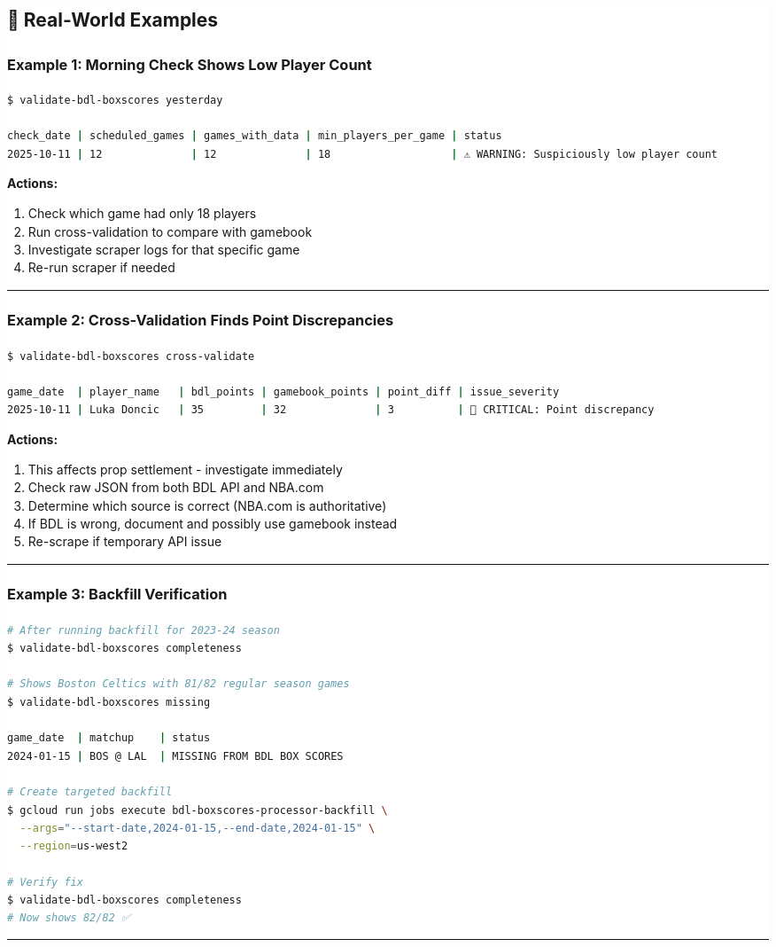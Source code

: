 
## 🎯 Real-World Examples

### Example 1: Morning Check Shows Low Player Count

```bash
$ validate-bdl-boxscores yesterday

check_date | scheduled_games | games_with_data | min_players_per_game | status
2025-10-11 | 12              | 12              | 18                   | ⚠️ WARNING: Suspiciously low player count
```

**Actions:**
1. Check which game had only 18 players
2. Run cross-validation to compare with gamebook
3. Investigate scraper logs for that specific game
4. Re-run scraper if needed

---

### Example 2: Cross-Validation Finds Point Discrepancies

```bash
$ validate-bdl-boxscores cross-validate

game_date  | player_name   | bdl_points | gamebook_points | point_diff | issue_severity
2025-10-11 | Luka Doncic   | 35         | 32              | 3          | 🔴 CRITICAL: Point discrepancy
```

**Actions:**
1. This affects prop settlement - investigate immediately
2. Check raw JSON from both BDL API and NBA.com
3. Determine which source is correct (NBA.com is authoritative)
4. If BDL is wrong, document and possibly use gamebook instead
5. Re-scrape if temporary API issue

---

### Example 3: Backfill Verification

```bash
# After running backfill for 2023-24 season
$ validate-bdl-boxscores completeness

# Shows Boston Celtics with 81/82 regular season games
$ validate-bdl-boxscores missing

game_date  | matchup    | status
2024-01-15 | BOS @ LAL  | MISSING FROM BDL BOX SCORES

# Create targeted backfill
$ gcloud run jobs execute bdl-boxscores-processor-backfill \
  --args="--start-date,2024-01-15,--end-date,2024-01-15" \
  --region=us-west2

# Verify fix
$ validate-bdl-boxscores completeness
# Now shows 82/82 ✅
```

---